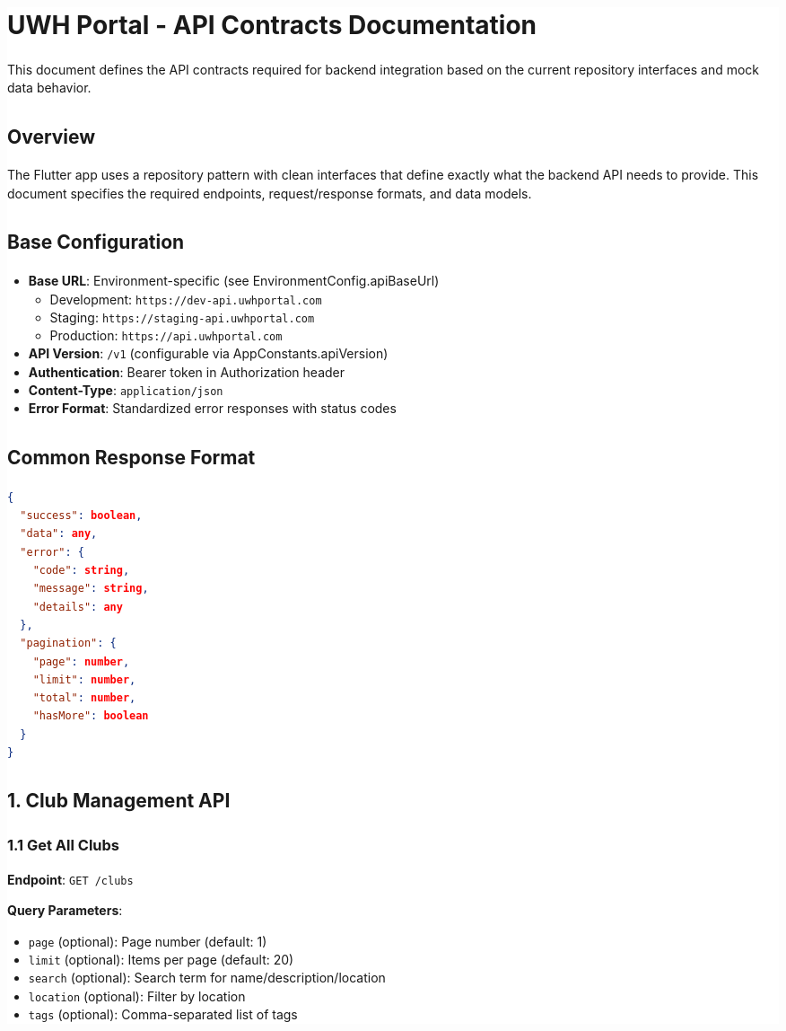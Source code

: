 # UWH Portal - API Contracts Documentation

This document defines the API contracts required for backend integration based on the current repository interfaces and mock data behavior.

## Overview

The Flutter app uses a repository pattern with clean interfaces that define exactly what the backend API needs to provide. This document specifies the required endpoints, request/response formats, and data models.

## Base Configuration

- **Base URL**: Environment-specific (see EnvironmentConfig.apiBaseUrl)
  - Development: `https://dev-api.uwhportal.com`
  - Staging: `https://staging-api.uwhportal.com`
  - Production: `https://api.uwhportal.com`
- **API Version**: `/v1` (configurable via AppConstants.apiVersion)
- **Authentication**: Bearer token in Authorization header
- **Content-Type**: `application/json`
- **Error Format**: Standardized error responses with status codes

## Common Response Format

```json
{
  "success": boolean,
  "data": any,
  "error": {
    "code": string,
    "message": string,
    "details": any
  },
  "pagination": {
    "page": number,
    "limit": number,
    "total": number,
    "hasMore": boolean
  }
}
```

## 1. Club Management API

### 1.1 Get All Clubs
**Endpoint**: `GET /clubs`

**Query Parameters**:
- `page` (optional): Page number (default: 1)
- `limit` (optional): Items per page (default: 20)
- `search` (optional): Search term for name/description/location
- `location` (optional): Filter by location
- `tags` (optional): Comma-separated list of tags
